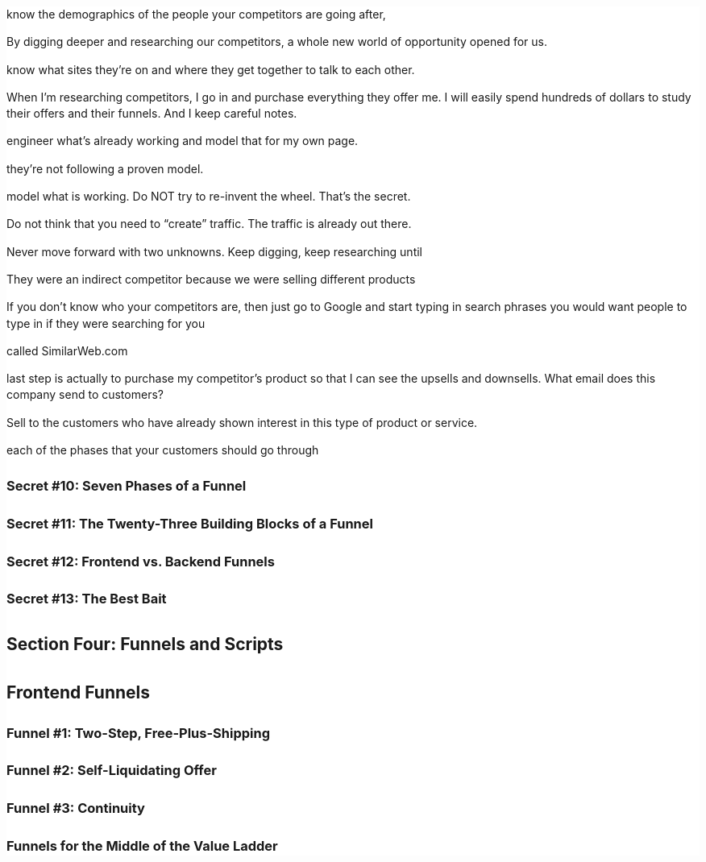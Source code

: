know the demographics of the people your competitors are going after,

By digging deeper and researching our competitors, a whole new world of opportunity opened for us.

know what sites they’re on and where they get together to talk to each other.

When I’m researching competitors, I go in and purchase everything they offer me. I will easily spend hundreds of dollars to study their offers and their funnels. And I keep careful notes.

engineer what’s already working and model that for my own page.

they’re not following a proven model.

model what is working. Do NOT try to re-invent the wheel. That’s the secret.

Do not think that you need to “create” traffic. The traffic is already out there.

Never move forward with two unknowns. Keep digging, keep researching until

They were an indirect competitor because we were selling different products

If you don’t know who your competitors are, then just go to Google and start typing in search phrases you would want people to type in if they were searching for you

called SimilarWeb.com

last step is actually to purchase my competitor’s product so that I can see the upsells and downsells. What email does this company send to customers?

Sell to the customers who have already shown interest in this type of product or service.

each of the phases that your customers should go through

### Secret #10:   Seven Phases of a Funnel

### Secret #11:   The Twenty-Three Building Blocks of a Funnel

### Secret #12:   Frontend vs. Backend Funnels

### Secret #13:   The Best Bait

## Section Four: Funnels and Scripts

## Frontend Funnels

### Funnel #1: Two-Step, Free-Plus-Shipping

### Funnel #2: Self-Liquidating Offer

### Funnel #3: Continuity

### Funnels for the Middle of the Value Ladder
